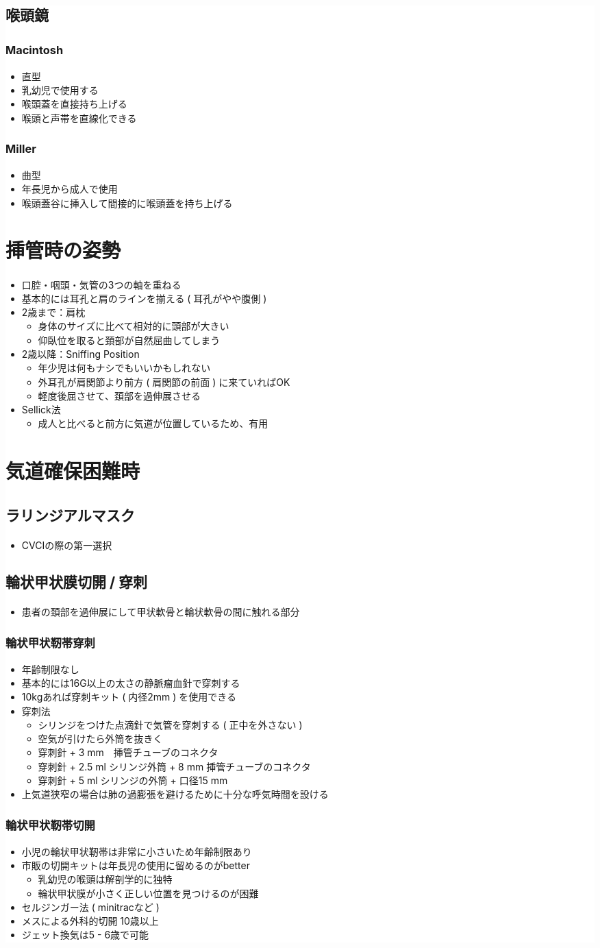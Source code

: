 ## 喉頭鏡
### Macintosh
* 直型
* 乳幼児で使用する
* 喉頭蓋を直接持ち上げる
* 喉頭と声帯を直線化できる

### Miller
* 曲型
* 年長児から成人で使用
* 喉頭蓋谷に挿入して間接的に喉頭蓋を持ち上げる

# 挿管時の姿勢
* 口腔・咽頭・気管の3つの軸を重ねる
* 基本的には耳孔と肩のラインを揃える ( 耳孔がやや腹側 )
* 2歳まで：肩枕
	* 身体のサイズに比べて相対的に頭部が大きい
	* 仰臥位を取ると頚部が自然屈曲してしまう
* 2歳以降：Sniffing Position
	* 年少児は何もナシでもいいかもしれない
	* 外耳孔が肩関節より前方 ( 肩関節の前面 ) に来ていればOK
	* 軽度後屈させて、頚部を過伸展させる
* Sellick法
	* 成人と比べると前方に気道が位置しているため、有用

# 気道確保困難時
## ラリンジアルマスク
* CVCIの際の第一選択

## 輪状甲状膜切開 / 穿刺
* 患者の頚部を過伸展にして甲状軟骨と輪状軟骨の間に触れる部分

### 輪状甲状靭帯穿刺
* 年齢制限なし
* 基本的には16G以上の太さの静脈瘤血針で穿刺する
* 10kgあれば穿刺キット ( 内径2mm ) を使用できる
* 穿刺法
	* シリンジをつけた点滴針で気管を穿刺する ( 正中を外さない )
	* 空気が引けたら外筒を抜きく
	* 穿刺針 + 3 mm　挿管チューブのコネクタ
	* 穿刺針 + 2.5 ml シリンジ外筒 + 8 mm 挿管チューブのコネクタ
	* 穿刺針 + 5 ml シリンジの外筒 + 口径15 mm
* 上気道狭窄の場合は肺の過膨張を避けるために十分な呼気時間を設ける

### 輪状甲状靭帯切開
* 小児の輪状甲状靭帯は非常に小さいため年齢制限あり
* 市販の切開キットは年長児の使用に留めるのがbetter
	* 乳幼児の喉頭は解剖学的に独特
	* 輪状甲状膜が小さく正しい位置を見つけるのが困難
* セルジンガー法 ( minitracなど ) 
* メスによる外科的切開 10歳以上
* ジェット換気は5 - 6歳で可能
